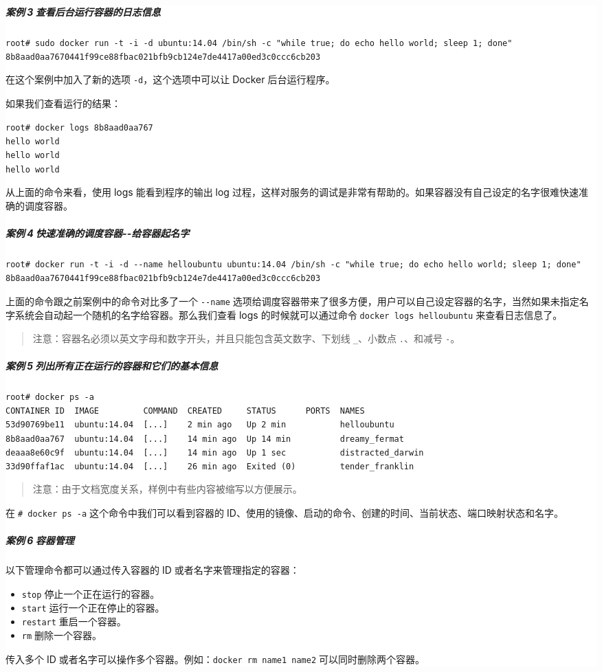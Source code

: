 ##### 案例 3 查看后台运行容器的日志信息

```shell
root# sudo docker run -t -i -d ubuntu:14.04 /bin/sh -c "while true; do echo hello world; sleep 1; done"
8b8aad0aa7670441f99ce88fbac021bfb9cb124e7de4417a00ed3c0ccc6cb203
```

在这个案例中加入了新的选项 `-d`，这个选项中可以让 Docker 后台运行程序。

如果我们查看运行的结果：

```shell
root# docker logs 8b8aad0aa767
hello world
hello world
hello world
```

从上面的命令来看，使用 logs 能看到程序的输出 log 过程，这样对服务的调试是非常有帮助的。如果容器没有自己设定的名字很难快速准确的调度容器。

##### 案例 4 快速准确的调度容器--给容器起名字

```shell
root# docker run -t -i -d --name helloubuntu ubuntu:14.04 /bin/sh -c "while true; do echo hello world; sleep 1; done"
8b8aad0aa7670441f99ce88fbac021bfb9cb124e7de4417a00ed3c0ccc6cb203
```

上面的命令跟之前案例中的命令对比多了一个 `--name` 选项给调度容器带来了很多方便，用户可以自己设定容器的名字，当然如果未指定名字系统会自动起一个随机的名字给容器。那么我们查看 logs 的时候就可以通过命令 `docker logs helloubuntu` 来查看日志信息了。

> 注意：容器名必须以英文字母和数字开头，并且只能包含英文数字、下划线 `_`、小数点 `.`、和减号 `-`。

##### 案例 5 列出所有正在运行的容器和它们的基本信息

```shell
root# docker ps -a
CONTAINER ID  IMAGE         COMMAND  CREATED     STATUS      PORTS  NAMES
53d90769be11  ubuntu:14.04  [...]    2 min ago   Up 2 min           helloubuntu
8b8aad0aa767  ubuntu:14.04  [...]    14 min ago  Up 14 min          dreamy_fermat
deaaa8e60c9f  ubuntu:14.04  [...]    14 min ago  Up 1 sec           distracted_darwin
33d90ffaf1ac  ubuntu:14.04  [...]    26 min ago  Exited (0)         tender_franklin
```

> 注意：由于文档宽度关系，样例中有些内容被缩写以方便展示。

在 `# docker ps -a` 这个命令中我们可以看到容器的 ID、使用的镜像、启动的命令、创建的时间、当前状态、端口映射状态和名字。

##### 案例 6 容器管理

以下管理命令都可以通过传入容器的 ID 或者名字来管理指定的容器：

* `stop` 停止一个正在运行的容器。
* `start` 运行一个正在停止的容器。
* `restart` 重启一个容器。
* `rm` 删除一个容器。

传入多个 ID 或者名字可以操作多个容器。例如：`docker rm name1 name2` 可以同时删除两个容器。

